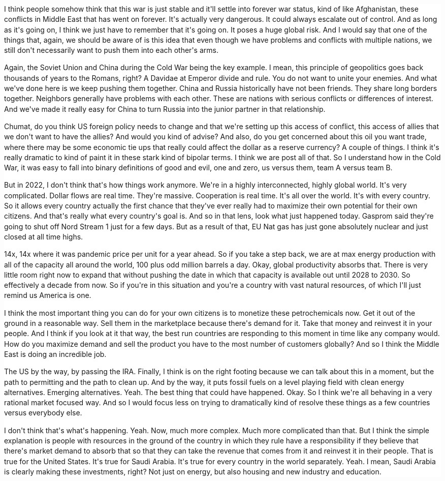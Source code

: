 I think people somehow think that this war is just stable and it'll settle into forever war status, kind of like Afghanistan, these conflicts in Middle East that has went on forever. It's actually very dangerous. It could always escalate out of control. And as long as it's going on, I think we just have to remember that it's going on. It poses a huge global risk. And I would say that one of the things that, again, we should be aware of is this idea that even though we have problems and conflicts with multiple nations, we still don't necessarily want to push them into each other's arms.

Again, the Soviet Union and China during the Cold War being the key example. I mean, this principle of geopolitics goes back thousands of years to the Romans, right? A Davidae at Emperor divide and rule. You do not want to unite your enemies. And what we've done here is we keep pushing them together. China and Russia historically have not been friends. They share long borders together. Neighbors generally have problems with each other. These are nations with serious conflicts or differences of interest. And we've made it really easy for China to turn Russia into the junior partner in that relationship.

Chumat, do you think US foreign policy needs to change and that we're setting up this access of conflict, this access of allies that we don't want to have the allies? And would you kind of advise? And also, do you get concerned about this oil you want trade, where there may be some economic tie ups that really could affect the dollar as a reserve currency? A couple of things. I think it's really dramatic to kind of paint it in these stark kind of bipolar terms. I think we are post all of that. So I understand how in the Cold War, it was easy to fall into binary definitions of good and evil, one and zero, us versus them, team A versus team B.

But in 2022, I don't think that's how things work anymore. We're in a highly interconnected, highly global world. It's very complicated. Dollar flows are real time. They're massive. Cooperation is real time. It's all over the world. It's with every country. So it allows every country actually the first chance that they've ever really had to maximize their own potential for their own citizens. And that's really what every country's goal is. And so in that lens, look what just happened today. Gasprom said they're going to shut off Nord Stream 1 just for a few days. But as a result of that, EU Nat gas has just gone absolutely nuclear and just closed at all time highs.

14x, 14x where it was pandemic price per unit for a year ahead. So if you take a step back, we are at max energy production with all of the capacity all around the world, 100 plus odd million barrels a day. Okay, global productivity absorbs that. There is very little room right now to expand that without pushing the date in which that capacity is available out until 2028 to 2030. So effectively a decade from now. So if you're in this situation and you're a country with vast natural resources, of which I'll just remind us America is one.

I think the most important thing you can do for your own citizens is to monetize these petrochemicals now. Get it out of the ground in a reasonable way. Sell them in the marketplace because there's demand for it. Take that money and reinvest it in your people. And I think if you look at it that way, the best run countries are responding to this moment in time like any company would. How do you maximize demand and sell the product you have to the most number of customers globally? And so I think the Middle East is doing an incredible job.

The US by the way, by passing the IRA. Finally, I think is on the right footing because we can talk about this in a moment, but the path to permitting and the path to clean up. And by the way, it puts fossil fuels on a level playing field with clean energy alternatives. Emerging alternatives. Yeah. The best thing that could have happened. Okay. So I think we're all behaving in a very rational market focused way. And so I would focus less on trying to dramatically kind of resolve these things as a few countries versus everybody else.

I don't think that's what's happening. Yeah. Now, much more complex. Much more complicated than that. But I think the simple explanation is people with resources in the ground of the country in which they rule have a responsibility if they believe that there's market demand to absorb that so that they can take the revenue that comes from it and reinvest it in their people. That is true for the United States. It's true for Saudi Arabia. It's true for every country in the world separately. Yeah. I mean, Saudi Arabia is clearly making these investments, right? Not just on energy, but also housing and new industry and education.
